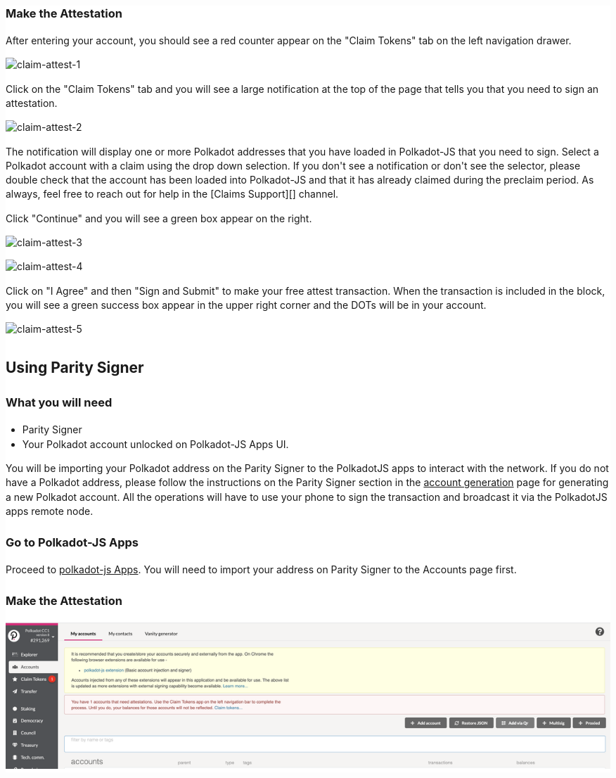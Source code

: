 ### Make the Attestation

After entering your account, you should see a red counter appear on the "Claim Tokens" tab on the
left navigation drawer.

![claim-attest-1](assets/new-claims/new-attest-1.png)

Click on the "Claim Tokens" tab and you will see a large notification at the top of the page that
tells you that you need to sign an attestation.

![claim-attest-2](assets/new-claims/new-attest-2.png)

The notification will display one or more Polkadot addresses that you have loaded in Polkadot-JS
that you need to sign. Select a Polkadot account with a claim using the drop down selection. If you
don't see a notification or don't see the selector, please double check that the account has been
loaded into Polkadot-JS and that it has already claimed during the preclaim period. As always, feel
free to reach out for help in the [Claims Support][] channel.

Click "Continue" and you will see a green box appear on the right.

![claim-attest-3](assets/new-claims/new-attest-3.png)

![claim-attest-4](assets/new-claims/new-attest-4.png)

Click on "I Agree" and then "Sign and Submit" to make your free attest transaction. When the
transaction is included in the block, you will see a green success box appear in the upper right
corner and the DOTs will be in your account.

![claim-attest-5](assets/new-claims/new-attest-5.png)

## Using Parity Signer

### What you will need

- Parity Signer
- Your Polkadot account unlocked on Polkadot-JS Apps UI.

You will be importing your Polkadot address on the Parity Signer to the PolkadotJS apps to interact
with the network. If you do not have a Polkadot address, please follow the instructions on the
Parity Signer section in the [account generation][] page for generating a new Polkadot account. All
the operations will have to use your phone to sign the transaction and broadcast it via the
PolkadotJS apps remote node.

### Go to Polkadot-JS Apps

Proceed to [polkadot-js Apps][claims app]. You will need to import your address on Parity Signer to
the Accounts page first.

### Make the Attestation

![ps-claim-1](assets/new-claims/ps-claim-1.png)


[mycrypto]: https://download.mycrypto.com/
[account generation]: learn-account-generation
[claims app]: https://polkadot.js.org/apps/#/claims